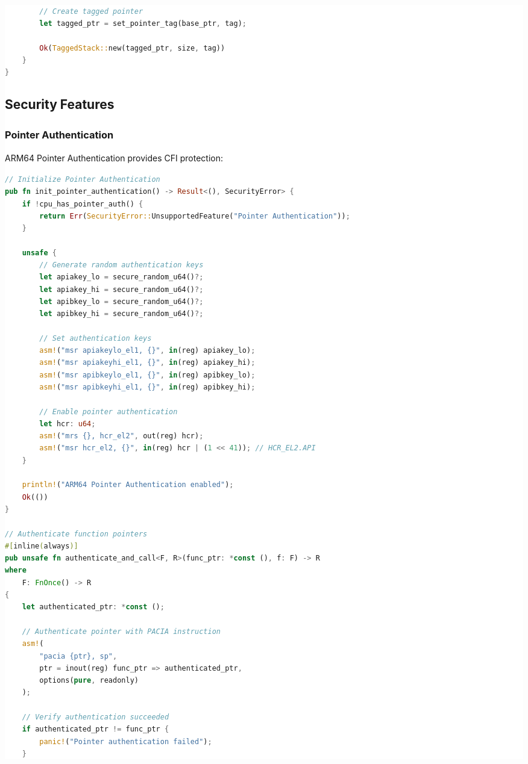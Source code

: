 ```rust
        // Create tagged pointer
        let tagged_ptr = set_pointer_tag(base_ptr, tag);
        
        Ok(TaggedStack::new(tagged_ptr, size, tag))
    }
}
```

## Security Features

### Pointer Authentication

ARM64 Pointer Authentication provides CFI protection:

```rust
// Initialize Pointer Authentication
pub fn init_pointer_authentication() -> Result<(), SecurityError> {
    if !cpu_has_pointer_auth() {
        return Err(SecurityError::UnsupportedFeature("Pointer Authentication"));
    }
    
    unsafe {
        // Generate random authentication keys
        let apiakey_lo = secure_random_u64()?;
        let apiakey_hi = secure_random_u64()?;
        let apibkey_lo = secure_random_u64()?;
        let apibkey_hi = secure_random_u64()?;
        
        // Set authentication keys
        asm!("msr apiakeylo_el1, {}", in(reg) apiakey_lo);
        asm!("msr apiakeyhi_el1, {}", in(reg) apiakey_hi);
        asm!("msr apibkeylo_el1, {}", in(reg) apibkey_lo);
        asm!("msr apibkeyhi_el1, {}", in(reg) apibkey_hi);
        
        // Enable pointer authentication
        let hcr: u64;
        asm!("mrs {}, hcr_el2", out(reg) hcr);
        asm!("msr hcr_el2, {}", in(reg) hcr | (1 << 41)); // HCR_EL2.API
    }
    
    println!("ARM64 Pointer Authentication enabled");
    Ok(())
}

// Authenticate function pointers
#[inline(always)]
pub unsafe fn authenticate_and_call<F, R>(func_ptr: *const (), f: F) -> R 
where 
    F: FnOnce() -> R 
{
    let authenticated_ptr: *const ();
    
    // Authenticate pointer with PACIA instruction
    asm!(
        "pacia {ptr}, sp",
        ptr = inout(reg) func_ptr => authenticated_ptr,
        options(pure, readonly)
    );
    
    // Verify authentication succeeded
    if authenticated_ptr != func_ptr {
        panic!("Pointer authentication failed");
    }
```